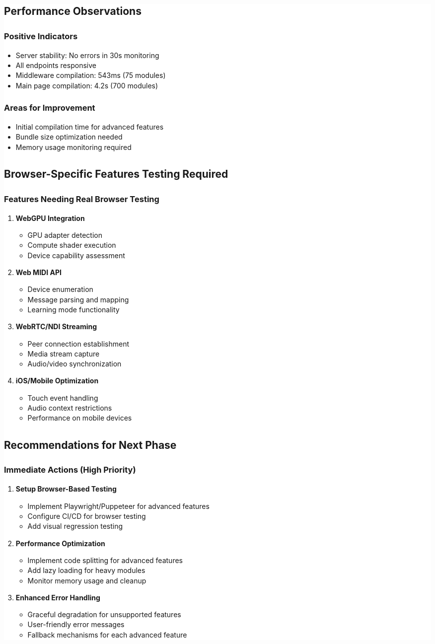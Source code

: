 ## Performance Observations

### Positive Indicators
- Server stability: No errors in 30s monitoring
- All endpoints responsive
- Middleware compilation: 543ms (75 modules)
- Main page compilation: 4.2s (700 modules)

### Areas for Improvement
- Initial compilation time for advanced features
- Bundle size optimization needed
- Memory usage monitoring required

## Browser-Specific Features Testing Required

### Features Needing Real Browser Testing
1. **WebGPU Integration**
   - GPU adapter detection
   - Compute shader execution
   - Device capability assessment

2. **Web MIDI API**
   - Device enumeration
   - Message parsing and mapping
   - Learning mode functionality

3. **WebRTC/NDI Streaming**
   - Peer connection establishment
   - Media stream capture
   - Audio/video synchronization

4. **iOS/Mobile Optimization**
   - Touch event handling
   - Audio context restrictions
   - Performance on mobile devices

## Recommendations for Next Phase

### Immediate Actions (High Priority)
1. **Setup Browser-Based Testing**
   - Implement Playwright/Puppeteer for advanced features
   - Configure CI/CD for browser testing
   - Add visual regression testing

2. **Performance Optimization**
   - Implement code splitting for advanced features
   - Add lazy loading for heavy modules
   - Monitor memory usage and cleanup

3. **Enhanced Error Handling**
   - Graceful degradation for unsupported features
   - User-friendly error messages
   - Fallback mechanisms for each advanced feature

